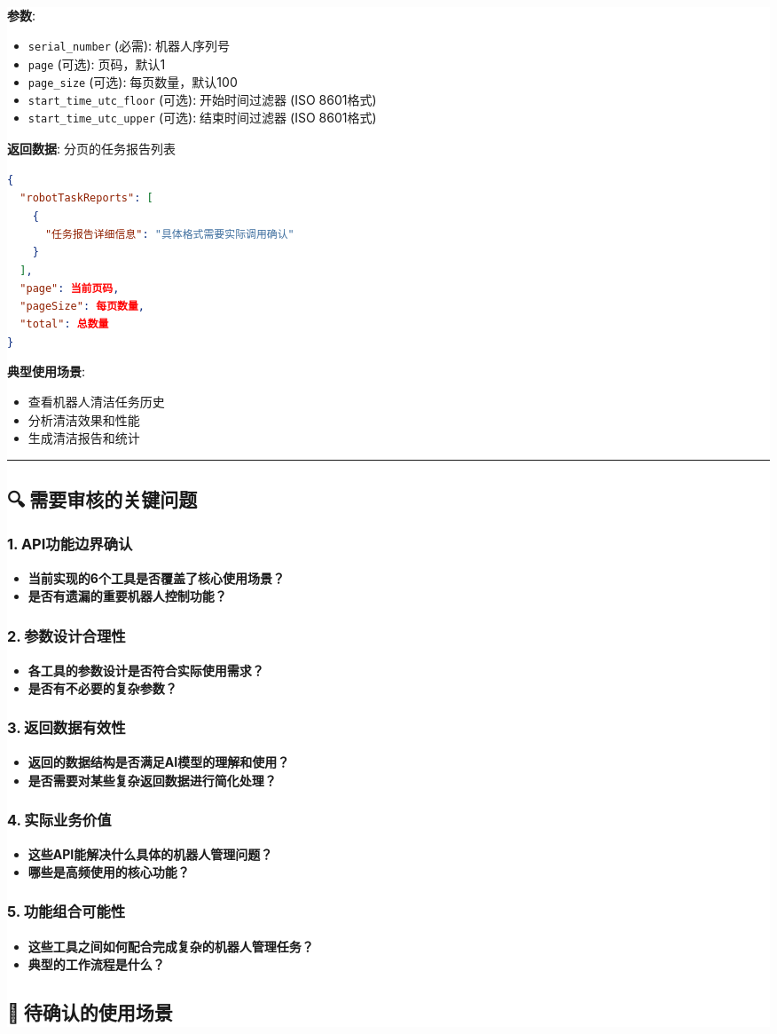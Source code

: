 **参数**:
- `serial_number` (必需): 机器人序列号
- `page` (可选): 页码，默认1
- `page_size` (可选): 每页数量，默认100
- `start_time_utc_floor` (可选): 开始时间过滤器 (ISO 8601格式)
- `start_time_utc_upper` (可选): 结束时间过滤器 (ISO 8601格式)

**返回数据**: 分页的任务报告列表
```json
{
  "robotTaskReports": [
    {
      "任务报告详细信息": "具体格式需要实际调用确认"
    }
  ],
  "page": 当前页码,
  "pageSize": 每页数量,
  "total": 总数量
}
```

**典型使用场景**:
- 查看机器人清洁任务历史
- 分析清洁效果和性能
- 生成清洁报告和统计

---

## 🔍 需要审核的关键问题

### 1. API功能边界确认
- **当前实现的6个工具是否覆盖了核心使用场景？**
- **是否有遗漏的重要机器人控制功能？**

### 2. 参数设计合理性
- **各工具的参数设计是否符合实际使用需求？**
- **是否有不必要的复杂参数？**

### 3. 返回数据有效性
- **返回的数据结构是否满足AI模型的理解和使用？**
- **是否需要对某些复杂返回数据进行简化处理？**

### 4. 实际业务价值
- **这些API能解决什么具体的机器人管理问题？**
- **哪些是高频使用的核心功能？**

### 5. 功能组合可能性
- **这些工具之间如何配合完成复杂的机器人管理任务？**
- **典型的工作流程是什么？**

## 🎯 待确认的使用场景
